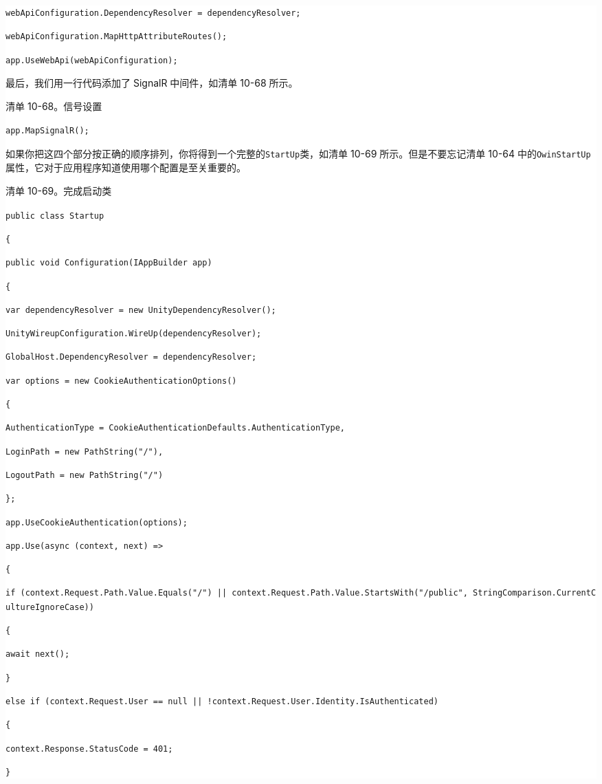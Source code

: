 `webApiConfiguration.DependencyResolver = dependencyResolver;`

`webApiConfiguration.MapHttpAttributeRoutes();`

`app.UseWebApi(webApiConfiguration);`

最后，我们用一行代码添加了 SignalR 中间件，如清单 10-68 所示。

清单 10-68。信号设置

`app.MapSignalR();`

如果你把这四个部分按正确的顺序排列，你将得到一个完整的`StartUp`类，如清单 10-69 所示。但是不要忘记清单 10-64 中的`OwinStartUp`属性，它对于应用程序知道使用哪个配置是至关重要的。

清单 10-69。完成启动类

`public class Startup`

`{`

`public void Configuration(IAppBuilder app)`

`{`

`var dependencyResolver = new UnityDependencyResolver();`

`UnityWireupConfiguration.WireUp(dependencyResolver);`

`GlobalHost.DependencyResolver = dependencyResolver;`

`var options = new CookieAuthenticationOptions()`

`{`

`AuthenticationType = CookieAuthenticationDefaults.AuthenticationType,`

`LoginPath = new PathString("/"),`

`LogoutPath = new PathString("/")`

`};`

`app.UseCookieAuthentication(options);`

`app.Use(async (context, next) =>`

`{`

`if (context.Request.Path.Value.Equals("/") || context.Request.Path.Value.StartsWith("/public", StringComparison.CurrentCultureIgnoreCase))`

`{`

`await next();`

`}`

`else if (context.Request.User == null || !context.Request.User.Identity.IsAuthenticated)`

`{`

`context.Response.StatusCode = 401;`

`}`
